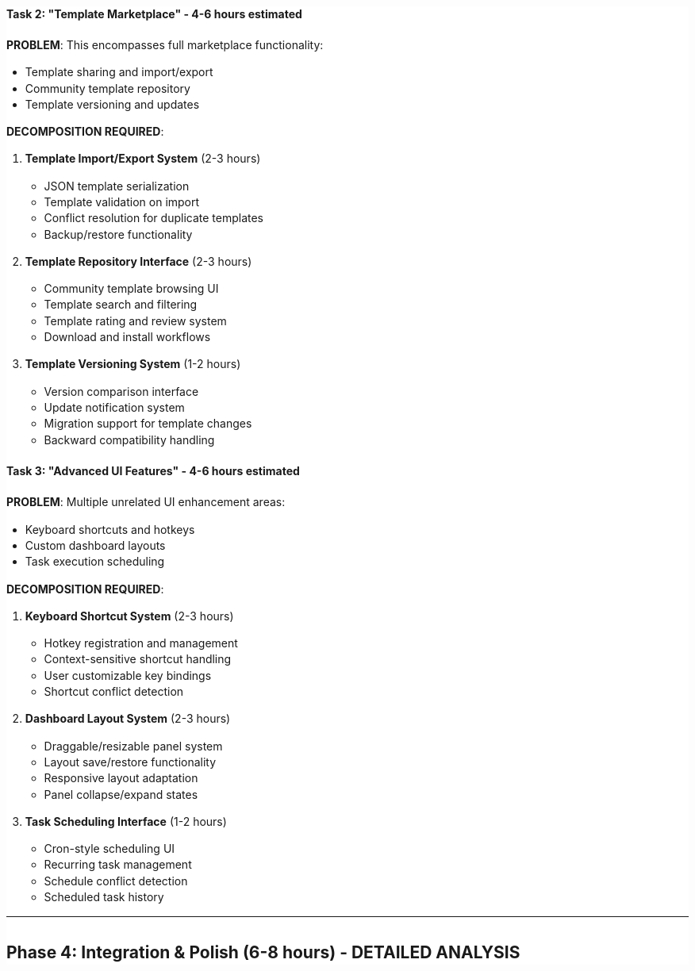 #### Task 2: "Template Marketplace" - 4-6 hours estimated
**PROBLEM**: This encompasses full marketplace functionality:
- Template sharing and import/export
- Community template repository
- Template versioning and updates

**DECOMPOSITION REQUIRED**:
1. **Template Import/Export System** (2-3 hours)
   - JSON template serialization
   - Template validation on import
   - Conflict resolution for duplicate templates
   - Backup/restore functionality

2. **Template Repository Interface** (2-3 hours)
   - Community template browsing UI
   - Template search and filtering
   - Template rating and review system
   - Download and install workflows

3. **Template Versioning System** (1-2 hours)
   - Version comparison interface
   - Update notification system
   - Migration support for template changes
   - Backward compatibility handling

#### Task 3: "Advanced UI Features" - 4-6 hours estimated
**PROBLEM**: Multiple unrelated UI enhancement areas:
- Keyboard shortcuts and hotkeys
- Custom dashboard layouts
- Task execution scheduling

**DECOMPOSITION REQUIRED**:
1. **Keyboard Shortcut System** (2-3 hours)
   - Hotkey registration and management
   - Context-sensitive shortcut handling
   - User customizable key bindings
   - Shortcut conflict detection

2. **Dashboard Layout System** (2-3 hours)
   - Draggable/resizable panel system
   - Layout save/restore functionality
   - Responsive layout adaptation
   - Panel collapse/expand states

3. **Task Scheduling Interface** (1-2 hours)
   - Cron-style scheduling UI
   - Recurring task management
   - Schedule conflict detection
   - Scheduled task history

---

## Phase 4: Integration & Polish (6-8 hours) - DETAILED ANALYSIS
